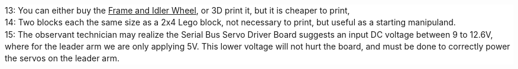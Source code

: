 <a name="myfootnote13">13</a>: You can either buy the [Frame and Idler Wheel](https://www.robotis.us/fpx330-h101-4pcs-set/), or 3D print it, but it is cheaper to print, \
<a name="myfootnote13">14</a>: Two blocks each the same size as a 2x4 Lego block, not necessary to print, but useful as a starting manipuland. \
<a name="myfootnote14">15</a>: The observant technician may realize the Serial Bus Servo Driver Board suggests an input DC voltage between 9 to 12.6V, where for the leader arm we are only applying 5V. This lower voltage will not hurt the board, and must be done to correctly power the servos on the leader arm.
